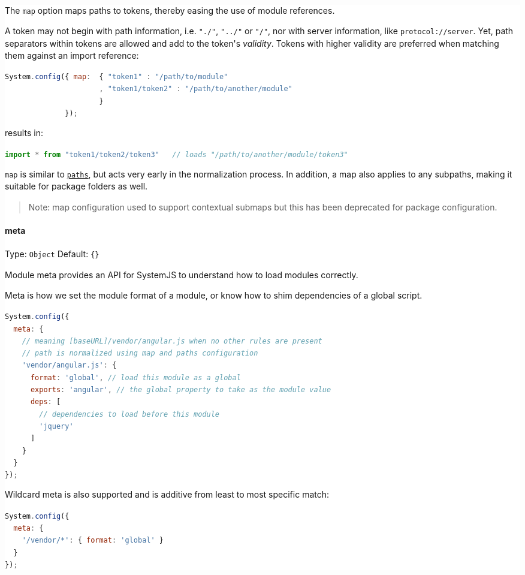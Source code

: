 The `map` option maps paths to tokens, thereby easing the use of module references.

A token may not begin with path information, i.e. `"./"`, `"../"` or `"/"`, nor with server information,
like `protocol://server`. Yet, path separators within tokens are allowed and add to the token's
*validity*. Tokens with higher validity are preferred when matching them against an import reference:

```js
System.config({ map:  { "token1" : "/path/to/module"
                      , "token1/token2" : "/path/to/another/module"
                      }
              });
```
results in:
```js
import * from "token1/token2/token3"   // loads "/path/to/another/module/token3"
```

`map` is similar to [`paths`](#paths), but acts very early in the normalization process.
In addition, a map also applies to any subpaths, making it suitable for package folders as well.

> Note: map configuration used to support contextual submaps but this has been deprecated for package configuration.

#### meta
Type: `Object`
Default: `{}`

Module meta provides an API for SystemJS to understand how to load modules correctly.

Meta is how we set the module format of a module, or know how to shim dependencies of a global script.

```javascript
System.config({
  meta: {
    // meaning [baseURL]/vendor/angular.js when no other rules are present
    // path is normalized using map and paths configuration
    'vendor/angular.js': {
      format: 'global', // load this module as a global
      exports: 'angular', // the global property to take as the module value
      deps: [
        // dependencies to load before this module
        'jquery'
      ]
    }
  }
});
```

Wildcard meta is also supported and is additive from least to most specific match:

```javascript
System.config({
  meta: {
    '/vendor/*': { format: 'global' }
  }
});
```
